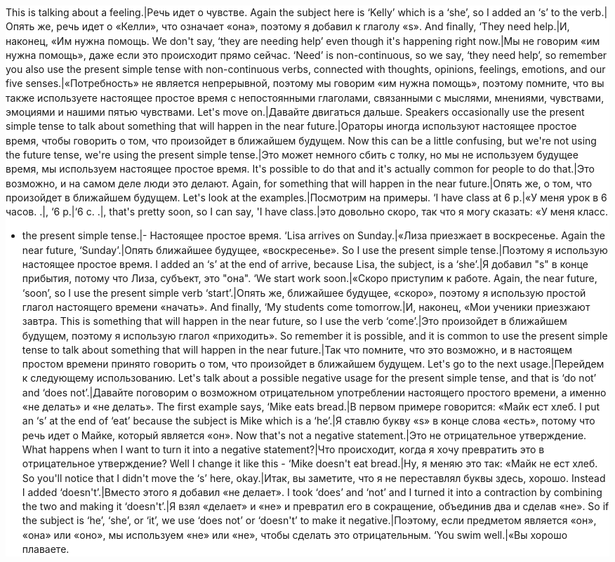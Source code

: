 This is talking about a feeling.|Речь идет о чувстве.
Again the subject here is ‘Kelly’ which is a ‘she’, so I added an ‘s’ to the verb.|Опять же, речь идет о «Келли», что означает «она», поэтому я добавил к глаголу «s».
And finally, ‘They need help.|И, наконец, «Им нужна помощь.
We don't say, ‘they are needing help’ even though it's happening right now.|Мы не говорим «им нужна помощь», даже если это происходит прямо сейчас.
‘Need’ is non-continuous, so we say, ‘they need help’, so remember you also use the present simple tense with non-continuous verbs, connected with thoughts, opinions, feelings, emotions, and our five senses.|«Потребность» не является непрерывной, поэтому мы говорим «им нужна помощь», поэтому помните, что вы также используете настоящее простое время с непостоянными глаголами, связанными с мыслями, мнениями, чувствами, эмоциями и нашими пятью чувствами.
Let's move on.|Давайте двигаться дальше.
Speakers occasionally use the present simple tense to talk about something that will happen in the near future.|Ораторы иногда используют настоящее простое время, чтобы говорить о том, что произойдет в ближайшем будущем.
Now this can be a little confusing, but we're not using the future tense, we're using the present simple tense.|Это может немного сбить с толку, но мы не используем будущее время, мы используем настоящее простое время.
It's possible to do that and it's actually common for people to do that.|Это возможно, и на самом деле люди это делают.
Again, for something that will happen in the near future.|Опять же, о том, что произойдет в ближайшем будущем.
Let's look at the examples.|Посмотрим на примеры.
‘I have class at 6 p.|«У меня урок в 6 часов.
.|,
‘6 p.|‘6 с.
.|,
that's pretty soon, so I can say, 'I have class.|это довольно скоро, так что я могу сказать: «У меня класс.
- the present simple tense.|- Настоящее простое время.
‘Lisa arrives on Sunday.|«Лиза приезжает в воскресенье.
Again the near future, ‘Sunday’.|Опять ближайшее будущее, «воскресенье».
So I use the present simple tense.|Поэтому я использую настоящее простое время.
I added an ‘s’ at the end of arrive, because Lisa, the subject, is a ‘she’.|Я добавил "s" в конце прибытия, потому что Лиза, субъект, это "она".
‘We start work soon.|«Скоро приступим к работе.
Again, the near future, ‘soon’, so I use the present simple verb ‘start’.|Опять же, ближайшее будущее, «скоро», поэтому я использую простой глагол настоящего времени «начать».
And finally, ‘My students come tomorrow.|И, наконец, «Мои ученики приезжают завтра.
This is something that will happen in the near future, so I use the verb ‘come’.|Это произойдет в ближайшем будущем, поэтому я использую глагол «приходить».
So remember it is possible, and it is common to use the present simple tense to talk about something that will happen in the near future.|Так что помните, что это возможно, и в настоящем простом времени принято говорить о том, что произойдет в ближайшем будущем.
Let's go to the next usage.|Перейдем к следующему использованию.
Let's talk about a possible negative usage for the present simple tense, and that is ‘do not’ and ‘does not’.|Давайте поговорим о возможном отрицательном употреблении настоящего простого времени, а именно «не делать» и «не делать».
The first example says, ‘Mike eats bread.|В первом примере говорится: «Майк ест хлеб.
I put an ‘s’ at the end of ‘eat’ because the subject is Mike which is a ‘he’.|Я ставлю букву «s» в конце слова «есть», потому что речь идет о Майке, который является «он».
Now that's not a negative statement.|Это не отрицательное утверждение.
What happens when I want to turn it into a negative statement?|Что происходит, когда я хочу превратить это в отрицательное утверждение?
Well I change it like this - ‘Mike doesn't eat bread.|Ну, я меняю это так: «Майк не ест хлеб.
So you'll notice that I didn't move the ‘s’ here, okay.|Итак, вы заметите, что я не переставлял буквы здесь, хорошо.
Instead I added ‘doesn't’.|Вместо этого я добавил «не делает».
I took ‘does’ and ‘not’ and I turned it into a contraction by combining the two and making it ‘doesn't’.|Я взял «делает» и «не» и превратил его в сокращение, объединив два и сделав «не».
So if the subject is ‘he’, ‘she’, or ‘it’, we use ‘does not’ or ‘doesn't’ to make it negative.|Поэтому, если предметом является «он», «она» или «оно», мы используем «не» или «не», чтобы сделать это отрицательным.
‘You swim well.|«Вы хорошо плаваете.